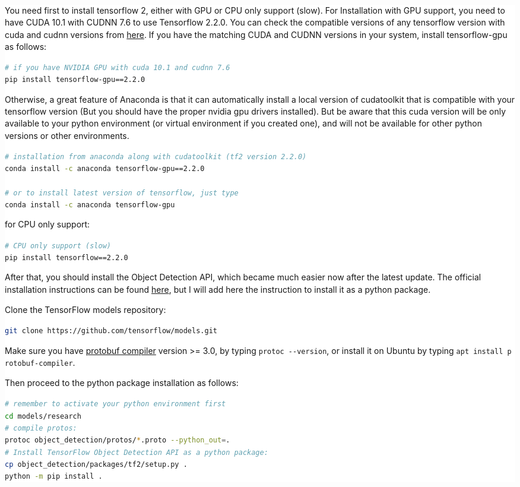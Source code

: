 You need first to install tensorflow 2, either with GPU or CPU only support (slow). For Installation with GPU support, you need to have CUDA 10.1 with CUDNN 7.6 to use Tensorflow 2.2.0.
You can check the compatible versions of any tensorflow version with cuda and cudnn versions from [here](https://www.tensorflow.org/install/source#tested_build_configurations).
If you have the matching CUDA and CUDNN versions in your system, install tensorflow-gpu as follows: 

```bash
# if you have NVIDIA GPU with cuda 10.1 and cudnn 7.6
pip install tensorflow-gpu==2.2.0
```

Otherwise, a great feature of Anaconda is that it can automatically install a local version of cudatoolkit that is compatible with your tensorflow version (But you should have the proper nvidia gpu drivers installed).
But be aware that this cuda version will be only available to your python environment (or virtual environment if you created one), and will not be available for other python versions or other environments.

```bash
# installation from anaconda along with cudatoolkit (tf2 version 2.2.0)
conda install -c anaconda tensorflow-gpu==2.2.0

# or to install latest version of tensorflow, just type
conda install -c anaconda tensorflow-gpu
```

for CPU only support:

```bash
# CPU only support (slow)
pip install tensorflow==2.2.0
```

After that, you should install the Object Detection API, which became much easier now after the latest update.
The official installation instructions can be found [here](https://github.com/tensorflow/models/blob/master/research/object_detection/g3doc/tf2.md), but I will add here the instruction to install it as a python package.

Clone the TensorFlow models repository:

```bash
git clone https://github.com/tensorflow/models.git
```

Make sure you have [protobuf compiler](https://grpc.io/docs/protoc-installation/#install-using-a-package-manager) version >= 3.0, by typing `protoc --version`, or install it on Ubuntu by typing `apt install protobuf-compiler`.

Then proceed to the python package installation as follows:

```bash
# remember to activate your python environment first
cd models/research
# compile protos:
protoc object_detection/protos/*.proto --python_out=.
# Install TensorFlow Object Detection API as a python package:
cp object_detection/packages/tf2/setup.py .
python -m pip install .
```
